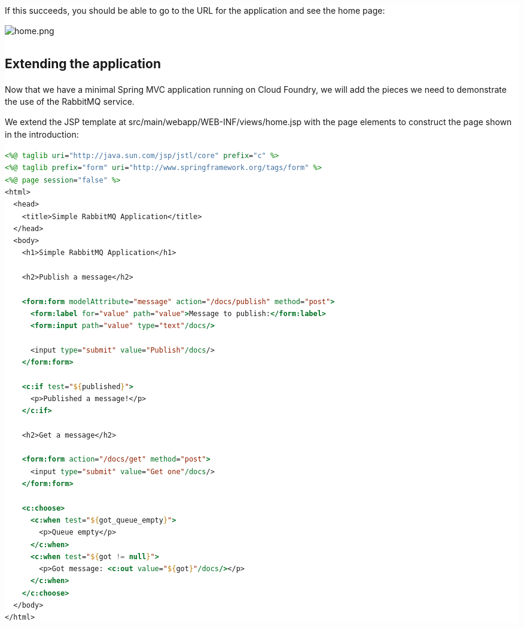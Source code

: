 If this succeeds, you should be able to go to the URL for the application and see the home page:

![home.png](http://support.cloudfoundry.com/attachments/token/119cuj9gvkhnzs4/?name=home.png)

## Extending the application

Now that we have a minimal Spring MVC application running on Cloud Foundry, we will add the pieces we need to demonstrate the use of the RabbitMQ service.

We extend the JSP template at src/main/webapp/WEB-INF/views/home.jsp with the page elements to construct the page shown in the introduction:

```jsp
<%@ taglib uri="http://java.sun.com/jsp/jstl/core" prefix="c" %>
<%@ taglib prefix="form" uri="http://www.springframework.org/tags/form" %>
<%@ page session="false" %>
<html>
  <head>
    <title>Simple RabbitMQ Application</title>
  </head>
  <body>
    <h1>Simple RabbitMQ Application</h1>

    <h2>Publish a message</h2>

    <form:form modelAttribute="message" action="/docs/publish" method="post">
      <form:label for="value" path="value">Message to publish:</form:label>
      <form:input path="value" type="text"/docs/>

      <input type="submit" value="Publish"/docs/>
    </form:form>

    <c:if test="${published}">
      <p>Published a message!</p>
    </c:if>

    <h2>Get a message</h2>

    <form:form action="/docs/get" method="post">
      <input type="submit" value="Get one"/docs/>
    </form:form>

    <c:choose>
      <c:when test="${got_queue_empty}">
        <p>Queue empty</p>
      </c:when>
      <c:when test="${got != null}">
        <p>Got message: <c:out value="${got}"/docs/></p>
      </c:when>
    </c:choose>
  </body>
</html>
```
